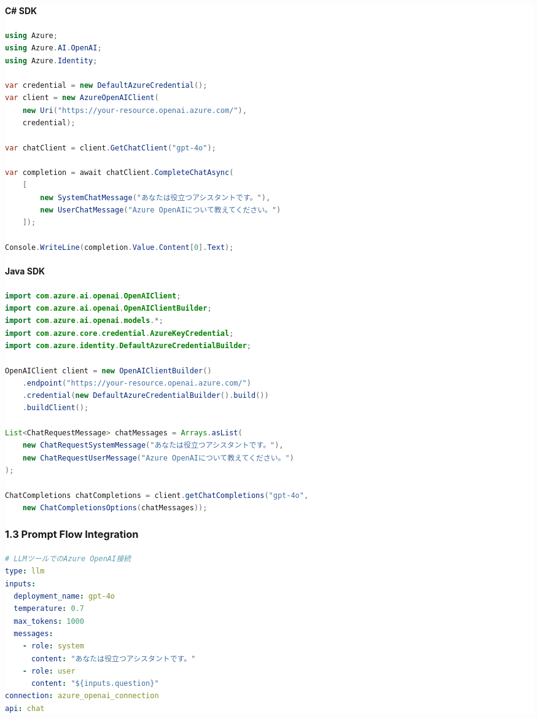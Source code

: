 #### C# SDK
```csharp
using Azure;
using Azure.AI.OpenAI;
using Azure.Identity;

var credential = new DefaultAzureCredential();
var client = new AzureOpenAIClient(
    new Uri("https://your-resource.openai.azure.com/"),
    credential);

var chatClient = client.GetChatClient("gpt-4o");

var completion = await chatClient.CompleteChatAsync(
    [
        new SystemChatMessage("あなたは役立つアシスタントです。"),
        new UserChatMessage("Azure OpenAIについて教えてください。")
    ]);

Console.WriteLine(completion.Value.Content[0].Text);
```

#### Java SDK
```java
import com.azure.ai.openai.OpenAIClient;
import com.azure.ai.openai.OpenAIClientBuilder;
import com.azure.ai.openai.models.*;
import com.azure.core.credential.AzureKeyCredential;
import com.azure.identity.DefaultAzureCredentialBuilder;

OpenAIClient client = new OpenAIClientBuilder()
    .endpoint("https://your-resource.openai.azure.com/")
    .credential(new DefaultAzureCredentialBuilder().build())
    .buildClient();

List<ChatRequestMessage> chatMessages = Arrays.asList(
    new ChatRequestSystemMessage("あなたは役立つアシスタントです。"),
    new ChatRequestUserMessage("Azure OpenAIについて教えてください。")
);

ChatCompletions chatCompletions = client.getChatCompletions("gpt-4o", 
    new ChatCompletionsOptions(chatMessages));
```

### 1.3 Prompt Flow Integration
```yaml
# LLMツールでのAzure OpenAI接続
type: llm
inputs:
  deployment_name: gpt-4o
  temperature: 0.7
  max_tokens: 1000
  messages:
    - role: system
      content: "あなたは役立つアシスタントです。"
    - role: user
      content: "${inputs.question}"
connection: azure_openai_connection
api: chat
```
